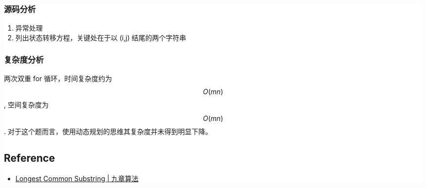 ### 源码分析

1. 异常处理
2. 列出状态转移方程，关键处在于以 (i,j) 结尾的两个字符串

### 复杂度分析

两次双重 for 循环，时间复杂度约为 $$O(mn)$$, 空间复杂度为 $$O(mn)$$. 对于这个题而言，使用动态规划的思维其复杂度并未得到明显下降。

## Reference

- [Longest Common Substring | 九章算法](http://www.jiuzhang.com/solutions/longest-common-substring/)
